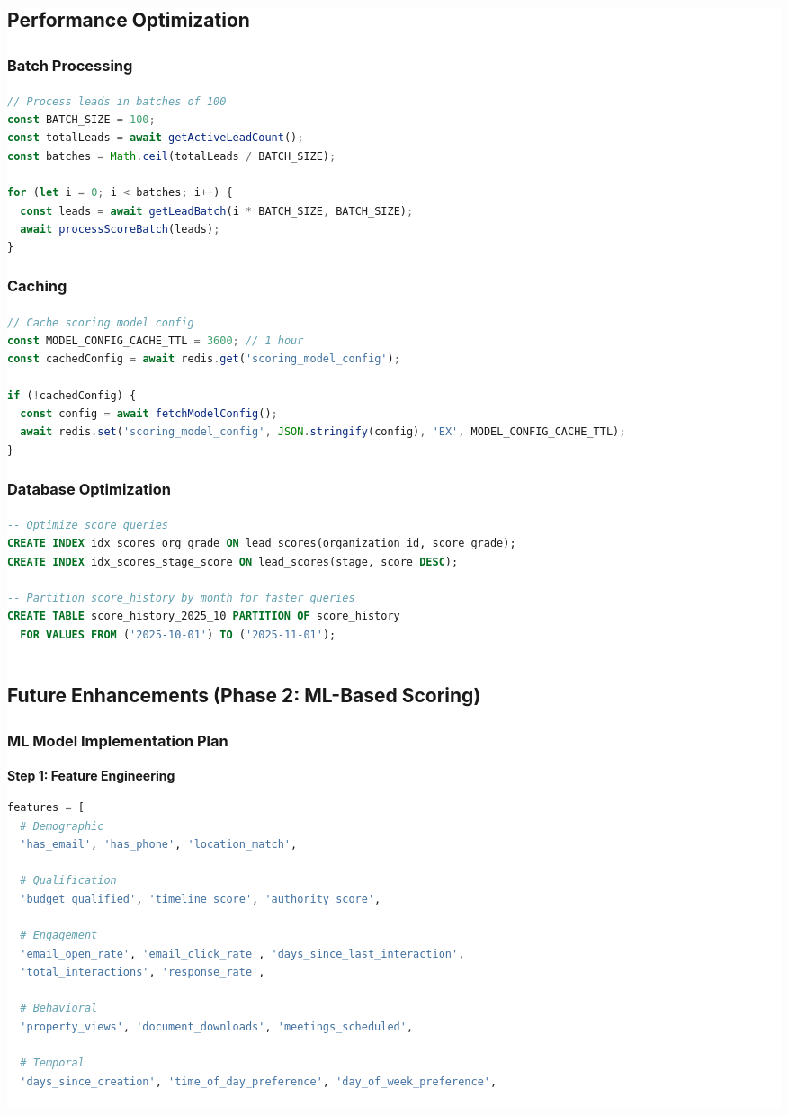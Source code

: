 ## Performance Optimization

### Batch Processing
```javascript
// Process leads in batches of 100
const BATCH_SIZE = 100;
const totalLeads = await getActiveLeadCount();
const batches = Math.ceil(totalLeads / BATCH_SIZE);

for (let i = 0; i < batches; i++) {
  const leads = await getLeadBatch(i * BATCH_SIZE, BATCH_SIZE);
  await processScoreBatch(leads);
}
```

### Caching
```javascript
// Cache scoring model config
const MODEL_CONFIG_CACHE_TTL = 3600; // 1 hour
const cachedConfig = await redis.get('scoring_model_config');

if (!cachedConfig) {
  const config = await fetchModelConfig();
  await redis.set('scoring_model_config', JSON.stringify(config), 'EX', MODEL_CONFIG_CACHE_TTL);
}
```

### Database Optimization
```sql
-- Optimize score queries
CREATE INDEX idx_scores_org_grade ON lead_scores(organization_id, score_grade);
CREATE INDEX idx_scores_stage_score ON lead_scores(stage, score DESC);

-- Partition score_history by month for faster queries
CREATE TABLE score_history_2025_10 PARTITION OF score_history
  FOR VALUES FROM ('2025-10-01') TO ('2025-11-01');
```

---

## Future Enhancements (Phase 2: ML-Based Scoring)

### ML Model Implementation Plan

**Step 1: Feature Engineering**
```python
features = [
  # Demographic
  'has_email', 'has_phone', 'location_match',
  
  # Qualification
  'budget_qualified', 'timeline_score', 'authority_score',
  
  # Engagement
  'email_open_rate', 'email_click_rate', 'days_since_last_interaction',
  'total_interactions', 'response_rate',
  
  # Behavioral
  'property_views', 'document_downloads', 'meetings_scheduled',
  
  # Temporal
  'days_since_creation', 'time_of_day_preference', 'day_of_week_preference',
  
```